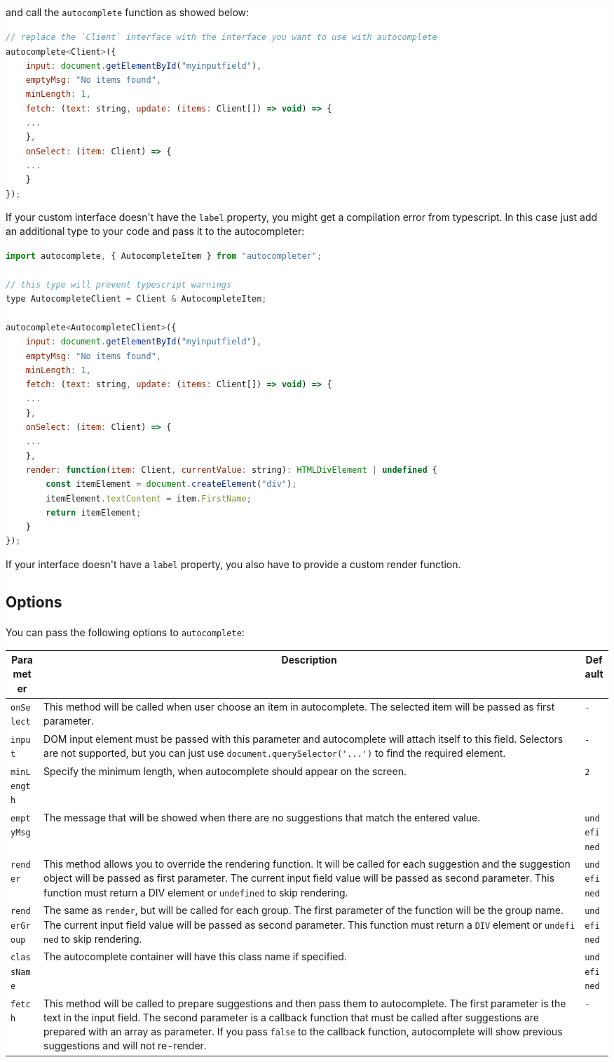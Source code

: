 and call the `autocomplete` function as showed below:

```javascript
// replace the `Client` interface with the interface you want to use with autocomplete
autocomplete<Client>({
    input: document.getElementById("myinputfield"),
    emptyMsg: "No items found",
    minLength: 1,
    fetch: (text: string, update: (items: Client[]) => void) => {
	...
    },
    onSelect: (item: Client) => {
	...
    }
});
```

If your custom interface doesn't have the `label` property, you might get a compilation error from typescript. In this case just add an additional type to your code and pass it to the autocompleter:

```javascript
import autocomplete, { AutocompleteItem } from "autocompleter";

// this type will prevent typescript warnings
type AutocompleteClient = Client & AutocompleteItem;

autocomplete<AutocompleteClient>({
    input: document.getElementById("myinputfield"),
    emptyMsg: "No items found",
    minLength: 1,
    fetch: (text: string, update: (items: Client[]) => void) => {
	...
    },
    onSelect: (item: Client) => {
	...
    },
    render: function(item: Client, currentValue: string): HTMLDivElement | undefined {
        const itemElement = document.createElement("div");
        itemElement.textContent = item.FirstName;
        return itemElement;
    }
});
```

If your interface doesn't have a `label` property, you also have to provide a custom render function.

## Options

You can pass the following options to `autocomplete`:

| Parameter | Description | Default |
| --------- | ----------- | ------- |
|`onSelect`|This method will be called when user choose an item in autocomplete. The selected item will be passed as first parameter.|`-`|
|`input`|DOM input element must be passed with this parameter and autocomplete will attach itself to this field. Selectors are not supported, but you can just use `document.querySelector('...')` to find the required element.|`-`|
|`minLength`|Specify the minimum length, when autocomplete should appear on the screen.|`2`|
|`emptyMsg`|The message that will be showed when there are no suggestions that match the entered value.|`undefined`|
|`render`|This method allows you to override the rendering function. It will be called for each suggestion and the suggestion object will be passed as first parameter. The current input field value will be passed as second parameter. This function must return a DIV element or `undefined` to skip rendering.|`undefined`|
|`renderGroup`|The same as `render`, but will be called for each group. The first parameter of the function will be the group name. The current input field value will be passed as second parameter. This function must return a `DIV` element or `undefined` to skip rendering.|`undefined`|
|`className`|The autocomplete container will have this class name if specified.|`undefined`|
|`fetch`|This method will be called to prepare suggestions and then pass them to autocomplete. The first parameter is the text in the input field. The second parameter is a callback function that must be called after suggestions are prepared with an array as parameter. If you pass `false` to the callback function, autocomplete will show previous suggestions and will not re-render.|`-`|